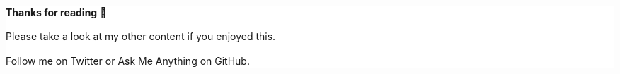 **Thanks for reading** 🙏

Please take a look at my other content if you enjoyed this.

Follow me on [Twitter] or [Ask Me Anything] on GitHub.



[twitter]: https://twitter.com/spences10
[ask me anything]: https://github.com/spences10/ama
[the microsoft store]:
  https://www.microsoft.com/en-gb/p/ubuntu/9nblggh4msv6?activetab=pivot:overviewtab
[ubuntu 16.04 lts]:
  https://www.microsoft.com/en-gb/p/ubuntu-1604-lts/9pjn388hp8c9?activetab=pivot:overviewtab
[ubuntu 18.04 lts]:
  https://www.microsoft.com/en-gb/p/ubuntu-1804-lts/9n9tngvndl3q?activetab=pivot:overviewtab
[my guide from the start of 2018]:
  https://blog.scottspence.me/wsl-setup/
[official guidance]:
  https://docs.microsoft.com/en-us/windows/wsl/install-win10
[windows keyboard shortcuts]:
  https://support.microsoft.com/en-gb/help/12445/windows-keyboard-shortcuts
[build-essential]: https://packages.ubuntu.com/bionic/build-essential
[node version manager]: https://github.com/creationix/nvm
[wsl github issue detailing it]:
  https://github.com/Microsoft/WSL/issues/776
[pros of using n]:
  https://github.com/Microsoft/WSL/issues/776#issuecomment-266112578
[n-install]: https://github.com/mklement0/n-install
[hyper]: http://hyper.is
[firacode]: https://github.com/tonsky/FiraCode
[git support for vscode]:
  https://github.com/Microsoft/vscode/issues/9502
[wslgit]: https://github.com/andy-5/wslgit
[git-scm.com]: https://git-scm.com/download/win
[cheat-sheets]: https://github.com/spences10/cheat-sheets
[npx]:
  https://medium.com/@maybekatz/introducing-npx-an-npm-package-runner-55f7d4bd282b
[new ssh key]: https://github.com/settings/ssh/new
[cheat-sheet for fish]:
  https://github.com/spences10/cheat-sheets/blob/master/fish.md
[dotfiles]: https://github.com/spences10/dotfiles
[download section]: https://code.visualstudio.com/download
